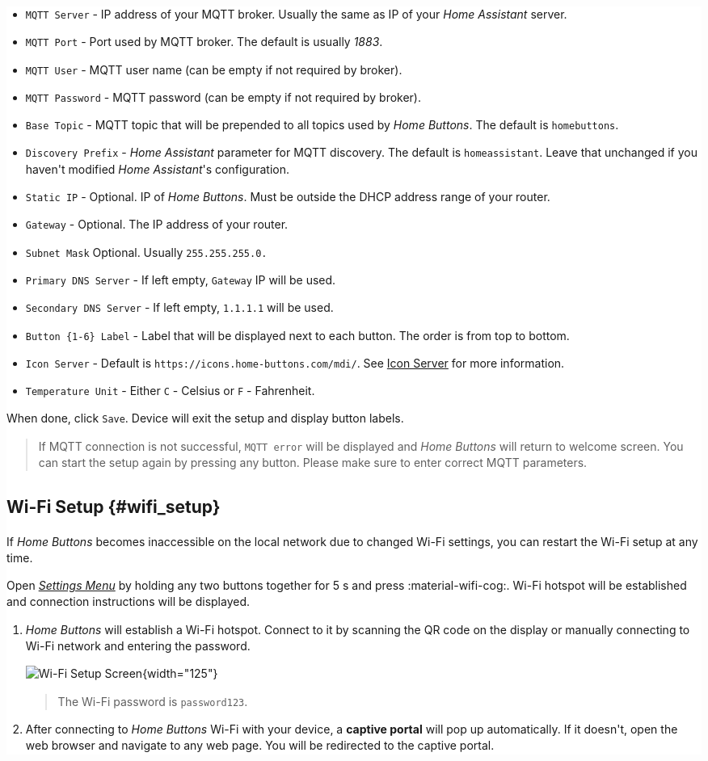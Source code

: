 - `MQTT Server` - IP address of your MQTT broker. Usually the same as IP of your *Home Assistant* server.

- `MQTT Port` - Port used by MQTT broker. The default is usually *1883*.

- `MQTT User` - MQTT user name (can be empty if not required by broker).

- `MQTT Password` - MQTT password (can be empty if not required by broker).

- `Base Topic` - MQTT topic that will be prepended to all topics used by *Home Buttons*. The default is `homebuttons`.

- `Discovery Prefix` - *Home Assistant* parameter for MQTT discovery. The default is `homeassistant`.
Leave that unchanged if you haven't modified *Home Assistant*'s configuration.

- `Static IP` - Optional. IP of *Home Buttons*. Must be outside the DHCP address range of your router.

- `Gateway` - Optional. The IP address of your router.

- `Subnet Mask` Optional. Usually `255.255.255.0.`

- `Primary DNS Server` - If left empty, `Gateway` IP will be used.

- `Secondary DNS Server` - If left empty, `1.1.1.1` will be used.

- `Button {1-6} Label` - Label that will be displayed next to each button. The order is from top to bottom.

- `Icon Server` - Default is `https://icons.home-buttons.com/mdi/`. See [Icon Server](#icon_server) for more information.

- `Temperature Unit` - Either `C` - Celsius  or `F` - Fahrenheit.

When done, click `Save`. Device will exit the setup and display button labels.

> If MQTT connection is not successful, `MQTT error` will be displayed and *Home Buttons* will return to welcome screen.
You can start the setup again by pressing any button. Please make sure to enter correct MQTT parameters.

## Wi-Fi Setup {#wifi_setup}

If *Home Buttons* becomes inaccessible on the local network due to changed Wi-Fi settings, you can restart the Wi-Fi setup at any time.

Open [*Settings Menu*](#settings) by holding any two buttons together for 5 s and press :material-wifi-cog:. Wi-Fi hotspot will be established and connection instructions will be displayed.

1. *Home Buttons* will establish a Wi-Fi hotspot.
Connect to it by scanning the QR code on the display or manually connecting to Wi-Fi network and entering the password.

    ![Wi-Fi Setup Screen](assets/wifi_setup_screen.png){width="125"}

    > The Wi-Fi password is `password123`.

2. After connecting to *Home Buttons* Wi-Fi with your device, a **captive portal** will pop up automatically.
If it doesn't, open the web browser and navigate to any web page. You will be redirected to the captive portal.
